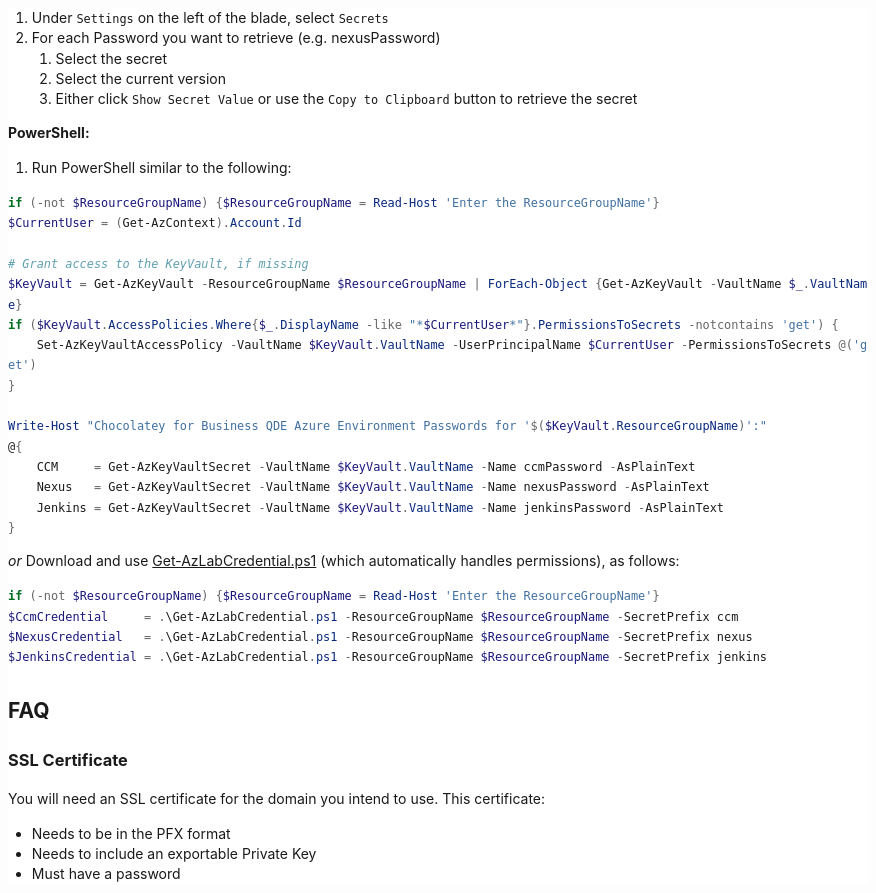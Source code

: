 1. Under `Settings` on the left of the blade, select `Secrets`
1. For each Password you want to retrieve (e.g. nexusPassword)
    1. Select the secret
    1. Select the current version
    1. Either click `Show Secret Value` or use the `Copy to Clipboard` button to retrieve the secret

**PowerShell:**

1. Run PowerShell similar to the following:

```PowerShell
if (-not $ResourceGroupName) {$ResourceGroupName = Read-Host 'Enter the ResourceGroupName'}
$CurrentUser = (Get-AzContext).Account.Id

# Grant access to the KeyVault, if missing
$KeyVault = Get-AzKeyVault -ResourceGroupName $ResourceGroupName | ForEach-Object {Get-AzKeyVault -VaultName $_.VaultName}
if ($KeyVault.AccessPolicies.Where{$_.DisplayName -like "*$CurrentUser*"}.PermissionsToSecrets -notcontains 'get') {
    Set-AzKeyVaultAccessPolicy -VaultName $KeyVault.VaultName -UserPrincipalName $CurrentUser -PermissionsToSecrets @('get')
}

Write-Host "Chocolatey for Business QDE Azure Environment Passwords for '$($KeyVault.ResourceGroupName)':"
@{
    CCM     = Get-AzKeyVaultSecret -VaultName $KeyVault.VaultName -Name ccmPassword -AsPlainText
    Nexus   = Get-AzKeyVaultSecret -VaultName $KeyVault.VaultName -Name nexusPassword -AsPlainText
    Jenkins = Get-AzKeyVaultSecret -VaultName $KeyVault.VaultName -Name jenkinsPassword -AsPlainText
}
```

*or* Download and use [Get-AzLabCredential.ps1](https://gist.githubusercontent.com/JPRuskin/a8e438c534a471749fe3c38c948882e8/raw/Get-AzLabCredential.ps1) (which automatically handles permissions), as follows:

```PowerShell
if (-not $ResourceGroupName) {$ResourceGroupName = Read-Host 'Enter the ResourceGroupName'}
$CcmCredential     = .\Get-AzLabCredential.ps1 -ResourceGroupName $ResourceGroupName -SecretPrefix ccm
$NexusCredential   = .\Get-AzLabCredential.ps1 -ResourceGroupName $ResourceGroupName -SecretPrefix nexus
$JenkinsCredential = .\Get-AzLabCredential.ps1 -ResourceGroupName $ResourceGroupName -SecretPrefix jenkins
```

## FAQ

### SSL Certificate

You will need an SSL certificate for the domain you intend to use. This certificate:

* Needs to be in the PFX format
* Needs to include an exportable Private Key
* Must have a password
